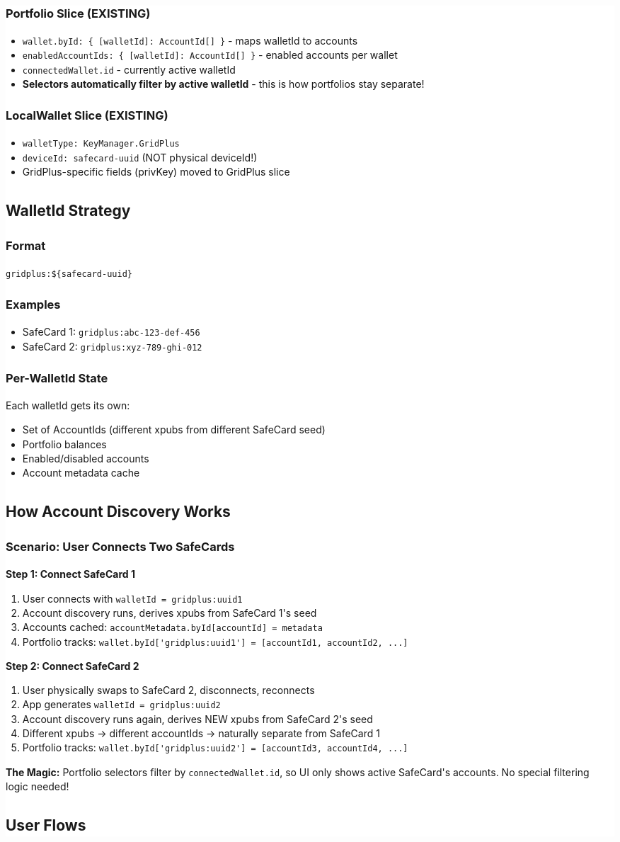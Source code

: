 ### Portfolio Slice (EXISTING)
- `wallet.byId: { [walletId]: AccountId[] }` - maps walletId to accounts
- `enabledAccountIds: { [walletId]: AccountId[] }` - enabled accounts per wallet
- `connectedWallet.id` - currently active walletId
- **Selectors automatically filter by active walletId** - this is how portfolios stay separate!

### LocalWallet Slice (EXISTING)
- `walletType: KeyManager.GridPlus`
- `deviceId: safecard-uuid` (NOT physical deviceId!)
- GridPlus-specific fields (privKey) moved to GridPlus slice

## WalletId Strategy

### Format
`gridplus:${safecard-uuid}`

### Examples
- SafeCard 1: `gridplus:abc-123-def-456`
- SafeCard 2: `gridplus:xyz-789-ghi-012`

### Per-WalletId State
Each walletId gets its own:
- Set of AccountIds (different xpubs from different SafeCard seed)
- Portfolio balances
- Enabled/disabled accounts
- Account metadata cache

## How Account Discovery Works

### Scenario: User Connects Two SafeCards

**Step 1: Connect SafeCard 1**
1. User connects with `walletId = gridplus:uuid1`
2. Account discovery runs, derives xpubs from SafeCard 1's seed
3. Accounts cached: `accountMetadata.byId[accountId] = metadata`
4. Portfolio tracks: `wallet.byId['gridplus:uuid1'] = [accountId1, accountId2, ...]`

**Step 2: Connect SafeCard 2**
1. User physically swaps to SafeCard 2, disconnects, reconnects
2. App generates `walletId = gridplus:uuid2`
3. Account discovery runs again, derives NEW xpubs from SafeCard 2's seed
4. Different xpubs → different accountIds → naturally separate from SafeCard 1
5. Portfolio tracks: `wallet.byId['gridplus:uuid2'] = [accountId3, accountId4, ...]`

**The Magic:** Portfolio selectors filter by `connectedWallet.id`, so UI only shows active SafeCard's accounts. No special filtering logic needed!

## User Flows
